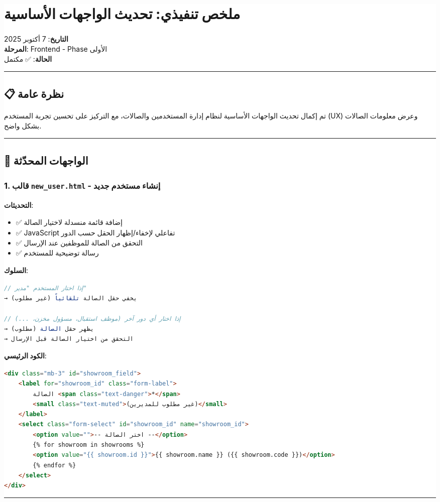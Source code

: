 # ملخص تنفيذي: تحديث الواجهات الأساسية
**التاريخ**: 7 أكتوبر 2025  
**المرحلة**: Frontend - Phase الأولى  
**الحالة**: ✅ مكتمل

---

## 📋 نظرة عامة

تم إكمال تحديث الواجهات الأساسية لنظام إدارة المستخدمين والصالات، مع التركيز على تحسين تجربة المستخدم (UX) وعرض معلومات الصالات بشكل واضح.

---

## 🎨 الواجهات المحدّثة

### 1. قالب `new_user.html` - إنشاء مستخدم جديد

**التحديثات**:
- ✅ إضافة قائمة منسدلة لاختيار الصالة
- ✅ JavaScript تفاعلي لإخفاء/إظهار الحقل حسب الدور
- ✅ التحقق من الصالة للموظفين عند الإرسال
- ✅ رسالة توضيحية للمستخدم

**السلوك**:
```javascript
// إذا اختار المستخدم "مدير"
→ يخفي حقل الصالة تلقائياً (غير مطلوب)

// إذا اختار أي دور آخر (موظف استقبال، مسؤول مخزن، ...)
→ يظهر حقل الصالة (مطلوب)
→ التحقق من اختيار الصالة قبل الإرسال
```

**الكود الرئيسي**:
```html
<div class="mb-3" id="showroom_field">
    <label for="showroom_id" class="form-label">
        الصالة <span class="text-danger">*</span>
        <small class="text-muted">(غير مطلوب للمديرين)</small>
    </label>
    <select class="form-select" id="showroom_id" name="showroom_id">
        <option value="">-- اختر الصالة --</option>
        {% for showroom in showrooms %}
        <option value="{{ showroom.id }}">{{ showroom.name }} ({{ showroom.code }})</option>
        {% endfor %}
    </select>
</div>
```

---
